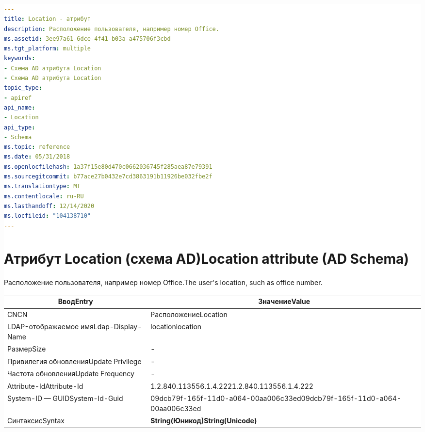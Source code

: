 ```yaml
---
title: Location - атрибут
description: Расположение пользователя, например номер Office.
ms.assetid: 3ee97a61-6dce-4f41-b03a-a475706f3cbd
ms.tgt_platform: multiple
keywords:
- Схема AD атрибута Location
- Схема AD атрибута Location
topic_type:
- apiref
api_name:
- Location
api_type:
- Schema
ms.topic: reference
ms.date: 05/31/2018
ms.openlocfilehash: 1a37f15e80d470c0662036745f285aea87e79391
ms.sourcegitcommit: b77ace27b0432e7cd3863191b11926be032fbe2f
ms.translationtype: MT
ms.contentlocale: ru-RU
ms.lasthandoff: 12/14/2020
ms.locfileid: "104138710"
---
```

# <a name="location-attribute-ad-schema"></a><span data-ttu-id="b59de-105">Атрибут Location (схема AD)</span><span class="sxs-lookup"><span data-stu-id="b59de-105">Location attribute (AD Schema)</span></span>

<span data-ttu-id="b59de-106">Расположение пользователя, например номер Office.</span><span class="sxs-lookup"><span data-stu-id="b59de-106">The user's location, such as office number.</span></span>



| <span data-ttu-id="b59de-107">Ввод</span><span class="sxs-lookup"><span data-stu-id="b59de-107">Entry</span></span> | <span data-ttu-id="b59de-108">Значение</span><span class="sxs-lookup"><span data-stu-id="b59de-108">Value</span></span> |
|-------------------|---------------------------------------------|
| <span data-ttu-id="b59de-109">CN</span><span class="sxs-lookup"><span data-stu-id="b59de-109">CN</span></span>                | <span data-ttu-id="b59de-110">Расположение</span><span class="sxs-lookup"><span data-stu-id="b59de-110">Location</span></span>                                    |
| <span data-ttu-id="b59de-111">LDAP-отображаемое имя</span><span class="sxs-lookup"><span data-stu-id="b59de-111">Ldap-Display-Name</span></span> | <span data-ttu-id="b59de-112">location</span><span class="sxs-lookup"><span data-stu-id="b59de-112">location</span></span>                                    |
| <span data-ttu-id="b59de-113">Размер</span><span class="sxs-lookup"><span data-stu-id="b59de-113">Size</span></span>              | \-                                          |
| <span data-ttu-id="b59de-114">Привилегия обновления</span><span class="sxs-lookup"><span data-stu-id="b59de-114">Update Privilege</span></span>  | \-                                          |
| <span data-ttu-id="b59de-115">Частота обновления</span><span class="sxs-lookup"><span data-stu-id="b59de-115">Update Frequency</span></span>  | \-                                          |
| <span data-ttu-id="b59de-116">Attribute-Id</span><span class="sxs-lookup"><span data-stu-id="b59de-116">Attribute-Id</span></span>      | <span data-ttu-id="b59de-117">1.2.840.113556.1.4.222</span><span class="sxs-lookup"><span data-stu-id="b59de-117">1.2.840.113556.1.4.222</span></span>                      |
| <span data-ttu-id="b59de-118">System-ID — GUID</span><span class="sxs-lookup"><span data-stu-id="b59de-118">System-Id-Guid</span></span>    | <span data-ttu-id="b59de-119">09dcb79f-165f-11d0-a064-00aa006c33ed</span><span class="sxs-lookup"><span data-stu-id="b59de-119">09dcb79f-165f-11d0-a064-00aa006c33ed</span></span>        |
| <span data-ttu-id="b59de-120">Синтаксис</span><span class="sxs-lookup"><span data-stu-id="b59de-120">Syntax</span></span>            | [<span data-ttu-id="b59de-121">**String(Юникод)**</span><span class="sxs-lookup"><span data-stu-id="b59de-121">**String(Unicode)**</span></span>](s-string-unicode.md) |
